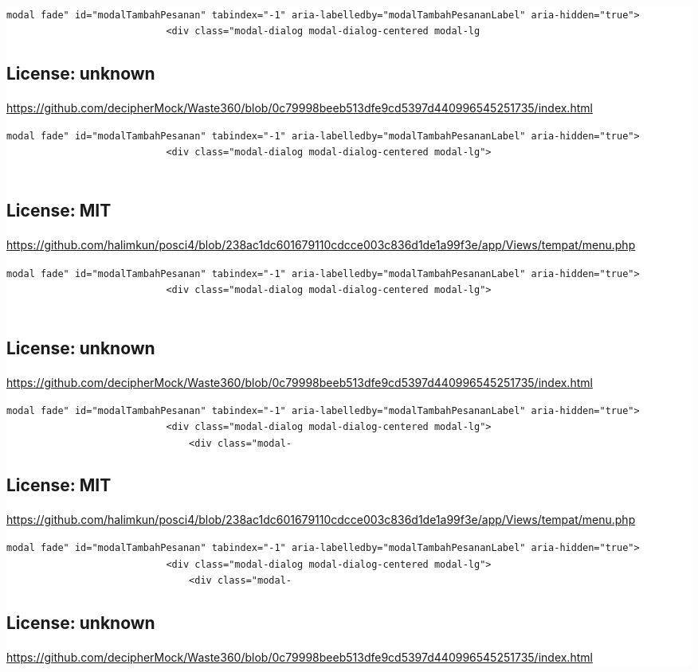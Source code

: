 ```
modal fade" id="modalTambahPesanan" tabindex="-1" aria-labelledby="modalTambahPesananLabel" aria-hidden="true">
                            <div class="modal-dialog modal-dialog-centered modal-lg
```


## License: unknown
https://github.com/decipherMock/Waste360/blob/0c79998beeb513dfe9cd5397d440996545251735/index.html

```
modal fade" id="modalTambahPesanan" tabindex="-1" aria-labelledby="modalTambahPesananLabel" aria-hidden="true">
                            <div class="modal-dialog modal-dialog-centered modal-lg">
                                
```


## License: MIT
https://github.com/halimkun/posci4/blob/238ac1dc601679110cdcce003c836d1de1a99f3e/app/Views/tempat/menu.php

```
modal fade" id="modalTambahPesanan" tabindex="-1" aria-labelledby="modalTambahPesananLabel" aria-hidden="true">
                            <div class="modal-dialog modal-dialog-centered modal-lg">
                                
```


## License: unknown
https://github.com/decipherMock/Waste360/blob/0c79998beeb513dfe9cd5397d440996545251735/index.html

```
modal fade" id="modalTambahPesanan" tabindex="-1" aria-labelledby="modalTambahPesananLabel" aria-hidden="true">
                            <div class="modal-dialog modal-dialog-centered modal-lg">
                                <div class="modal-
```


## License: MIT
https://github.com/halimkun/posci4/blob/238ac1dc601679110cdcce003c836d1de1a99f3e/app/Views/tempat/menu.php

```
modal fade" id="modalTambahPesanan" tabindex="-1" aria-labelledby="modalTambahPesananLabel" aria-hidden="true">
                            <div class="modal-dialog modal-dialog-centered modal-lg">
                                <div class="modal-
```


## License: unknown
https://github.com/decipherMock/Waste360/blob/0c79998beeb513dfe9cd5397d440996545251735/index.html
